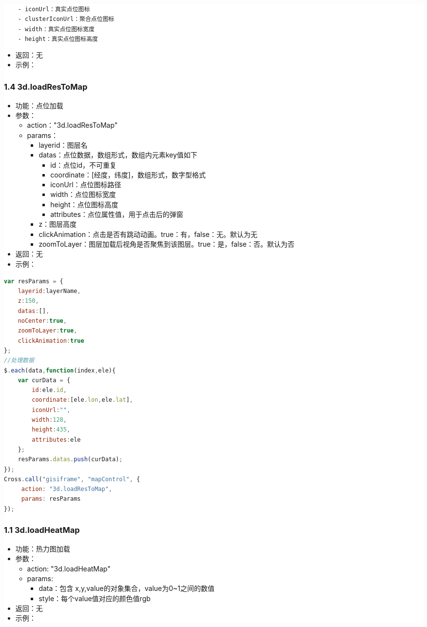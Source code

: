 		- iconUrl：真实点位图标
		- clusterIconUrl：聚合点位图标
		- width：真实点位图标宽度
		- height：真实点位图标高度
- 返回：无
- 示例：
``` javascript

```
### 1.4 3d.loadResToMap
- 功能：点位加载
- 参数：
	- action："3d.loadResToMap"
	- params：
		- layerid：图层名
		- datas：点位数据，数组形式，数组内元素key值如下
			- id：点位id，不可重复
			- coordinate：[经度，纬度]，数组形式，数字型格式
			- iconUrl：点位图标路径
			- width：点位图标宽度
			- height：点位图标高度
			- attributes：点位属性值，用于点击后的弹窗
		- z：图层高度
		- clickAnimation：点击是否有跳动动画。true：有，false：无。默认为无
		- zoomToLayer：图层加载后视角是否聚焦到该图层。true：是，false：否。默认为否
- 返回：无
- 示例：
```javascript
var resParams = {
    layerid:layerName,
    z:150,
    datas:[],
    noCenter:true,
    zoomToLayer:true,
    clickAnimation:true
};
//处理数据
$.each(data,function(index,ele){
    var curData = {
        id:ele.id,
        coordinate:[ele.lon,ele.lat],
        iconUrl:"",
        width:128,
        height:435,
        attributes:ele
    };
    resParams.datas.push(curData);
});
Cross.call("gisiframe", "mapControl", {
     action: "3d.loadResToMap",
     params: resParams
});
```
### 1.1 3d.loadHeatMap
- 功能：热力图加载
- 参数：
	- action: "3d.loadHeatMap"
	- params:
		 - data：包含 x,y,value的对象集合，value为0~1之间的数值
		 - style：每个value值对应的颜色值rgb
- 返回：无
- 示例：
```javascript
```
